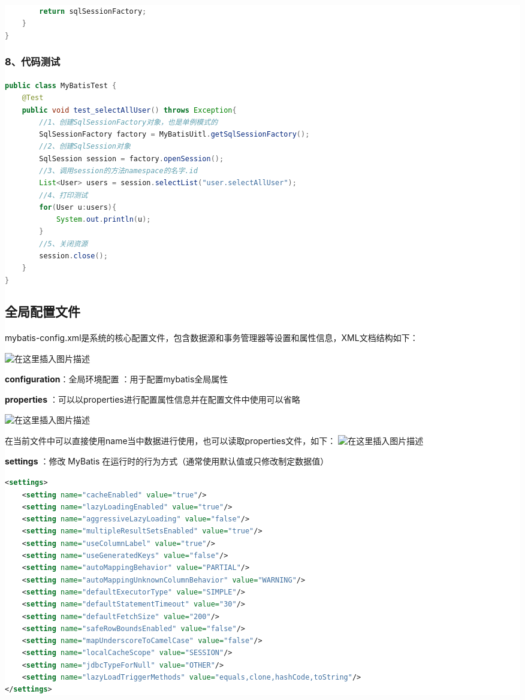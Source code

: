 ```java
        return sqlSessionFactory;
    }
}
```

### 8、代码测试

```java
public class MyBatisTest {
    @Test
    public void test_selectAllUser() throws Exception{
        //1、创建SqlSessionFactory对象，也是单例模式的
        SqlSessionFactory factory = MyBatisUitl.getSqlSessionFactory();
        //2、创建SqlSession对象
        SqlSession session = factory.openSession();
        //3、调用session的方法namespace的名字.id
        List<User> users = session.selectList("user.selectAllUser");
        //4、打印测试
        for(User u:users){
            System.out.println(u);
        }
        //5、关闭资源
        session.close();
    }
}
```

## 全局配置文件

mybatis-config.xml是系统的核心配置文件，包含数据源和事务管理器等设置和属性信息，XML文档结构如下：

![在这里插入图片描述](https://i-blog.csdnimg.cn/blog_migrate/c6fa1b0dd1239b01eab4846b222f50f9.png)

**configuration**：全局环境配置 ：用于配置mybatis全局属性

**properties** ：可以以properties进行配置属性信息并在配置文件中使用可以省略

![在这里插入图片描述](https://i-blog.csdnimg.cn/blog_migrate/59bc1b03dca7ba081cc2097cf2a8240a.png)

在当前文件中可以直接使用name当中数据进行使用，也可以读取properties文件，如下：
![在这里插入图片描述](https://i-blog.csdnimg.cn/blog_migrate/43f544c913b45e0fbef08e065e7abbd7.png)

**settings** ：修改 MyBatis 在运行时的行为方式（通常使用默认值或只修改制定数据值）

```XML
<settings>
    <setting name="cacheEnabled" value="true"/>
    <setting name="lazyLoadingEnabled" value="true"/>
    <setting name="aggressiveLazyLoading" value="false"/>
    <setting name="multipleResultSetsEnabled" value="true"/>
    <setting name="useColumnLabel" value="true"/>
    <setting name="useGeneratedKeys" value="false"/>
    <setting name="autoMappingBehavior" value="PARTIAL"/>
    <setting name="autoMappingUnknownColumnBehavior" value="WARNING"/>
    <setting name="defaultExecutorType" value="SIMPLE"/>
    <setting name="defaultStatementTimeout" value="30"/>
    <setting name="defaultFetchSize" value="200"/>
    <setting name="safeRowBoundsEnabled" value="false"/>
    <setting name="mapUnderscoreToCamelCase" value="false"/>
    <setting name="localCacheScope" value="SESSION"/>
    <setting name="jdbcTypeForNull" value="OTHER"/>
    <setting name="lazyLoadTriggerMethods" value="equals,clone,hashCode,toString"/>
</settings>
```
